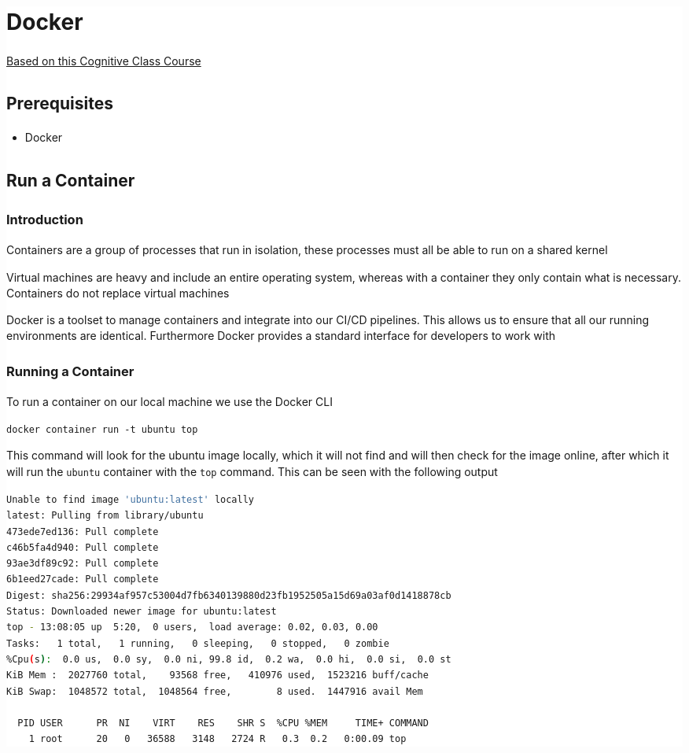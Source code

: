 # Docker

[Based on this Cognitive Class Course](https://courses.cognitiveclass.ai/courses/course-v1:IBMDeveloperSkillsNetwork+CO0101EN+v1/info)

## Prerequisites

* Docker

## Run a Container

### Introduction

Containers are a group of processes that run in isolation, these processes must all be able to run on a shared kernel

Virtual machines are heavy and include an entire operating system, whereas with a container they only contain what is necessary. Containers do not replace virtual machines

Docker is a toolset to manage containers and integrate into our CI/CD pipelines. This allows us to ensure that all our running environments are identical. Furthermore Docker provides a standard interface for developers to work with

### Running a Container

To run a container on our local machine we use the Docker CLI

```text
docker container run -t ubuntu top
```

This command will look for the ubuntu image locally, which it will not find and will then check for the image online, after which it will run the `ubuntu` container with the `top` command. This can be seen with the following output

```bash
Unable to find image 'ubuntu:latest' locally
latest: Pulling from library/ubuntu
473ede7ed136: Pull complete
c46b5fa4d940: Pull complete
93ae3df89c92: Pull complete
6b1eed27cade: Pull complete
Digest: sha256:29934af957c53004d7fb6340139880d23fb1952505a15d69a03af0d1418878cb
Status: Downloaded newer image for ubuntu:latest
top - 13:08:05 up  5:20,  0 users,  load average: 0.02, 0.03, 0.00
Tasks:   1 total,   1 running,   0 sleeping,   0 stopped,   0 zombie
%Cpu(s):  0.0 us,  0.0 sy,  0.0 ni, 99.8 id,  0.2 wa,  0.0 hi,  0.0 si,  0.0 st
KiB Mem :  2027760 total,    93568 free,   410976 used,  1523216 buff/cache
KiB Swap:  1048572 total,  1048564 free,        8 used.  1447916 avail Mem

  PID USER      PR  NI    VIRT    RES    SHR S  %CPU %MEM     TIME+ COMMAND
    1 root      20   0   36588   3148   2724 R   0.3  0.2   0:00.09 top
```
